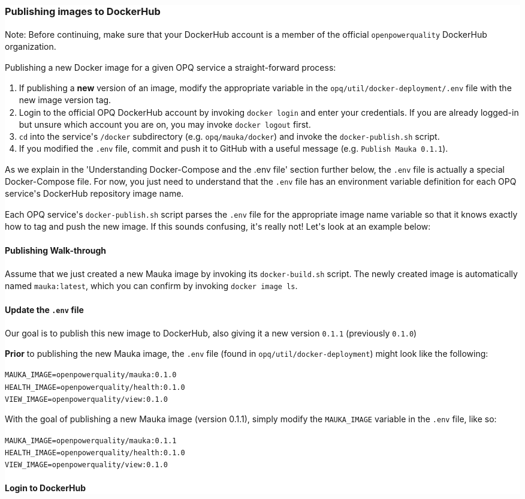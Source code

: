 
### Publishing images to DockerHub

Note: Before continuing, make sure that your DockerHub account is a member of the official `openpowerquality` DockerHub organization.

Publishing a new Docker image for a given OPQ service a straight-forward process:
  1. If publishing a **new** version of an image, modify the appropriate variable in the `opq/util/docker-deployment/.env` file with the new image version tag.
  2. Login to the official OPQ DockerHub account by invoking `docker login` and enter your credentials. If you are already logged-in but unsure which account you are on, you may invoke `docker logout` first.
  3. `cd` into the service's `/docker` subdirectory (e.g. `opq/mauka/docker`) and invoke the `docker-publish.sh` script.
  4. If you modified the `.env` file, commit and push it to GitHub with a useful message (e.g. `Publish Mauka 0.1.1`).

As we explain in the 'Understanding Docker-Compose and the .env file' section further below, the `.env` file is actually a special Docker-Compose file.
For now, you just need to understand that the `.env` file has an environment variable definition for each OPQ service's DockerHub repository image name.

Each OPQ service's `docker-publish.sh` script parses the `.env` file for the appropriate image name variable so that it knows exactly how to tag and push the new image.
If this sounds confusing, it's really not! Let's look at an example below:

#### Publishing Walk-through

Assume that we just created a new Mauka image by invoking its `docker-build.sh` script.
The newly created image is automatically named `mauka:latest`, which you can confirm by invoking `docker image ls`.

#### Update the `.env` file

Our goal is to publish this new image to DockerHub, also giving it a new version `0.1.1` (previously `0.1.0`)

**Prior** to publishing the new Mauka image, the `.env` file (found in `opq/util/docker-deployment`) might look like the following:

```
MAUKA_IMAGE=openpowerquality/mauka:0.1.0
HEALTH_IMAGE=openpowerquality/health:0.1.0
VIEW_IMAGE=openpowerquality/view:0.1.0
```

With the goal of publishing a new Mauka image (version 0.1.1), simply modify the `MAUKA_IMAGE` variable in the `.env` file, like so:
```
MAUKA_IMAGE=openpowerquality/mauka:0.1.1
HEALTH_IMAGE=openpowerquality/health:0.1.0
VIEW_IMAGE=openpowerquality/view:0.1.0
```

#### Login to DockerHub
